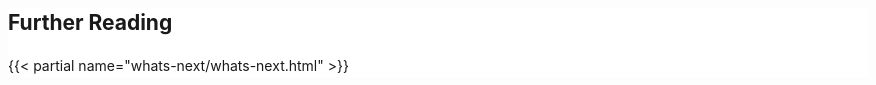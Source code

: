 ## Further Reading

{{< partial name="whats-next/whats-next.html" >}}

[1]: /synthetics/browser_tests/advanced_options/
[2]: /synthetics/browser_tests/advanced_options/#timeout
[3]: https://chrome.google.com/webstore/detail/datadog-test-recorder/kkbncfpddhdmkfmalecgnphegacgejoa
[4]: /synthetics/settings/
[5]: /synthetics/guide/browser-tests-totp
[6]: /synthetics/browser_tests/advanced_options/#subtests
[7]: /synthetics/guide/reusing-browser-test-journeys
[8]: https://restfulapi.net/json-jsonpath/
[9]: https://www.w3schools.com/xml/xpath_syntax.asp
[10]: https://developer.mozilla.org/en-US/docs/Web/JavaScript/Guide/Regular_Expressions


[1]: /synthetics/browser_tests/advanced_options#user-specified-locator
[1]: /synthetics/browser_tests/actions#use-variables
[2]: /synthetics/guide/testing-file-upload-and-download/#testing-a-file-download
[1]: /data_security/synthetics